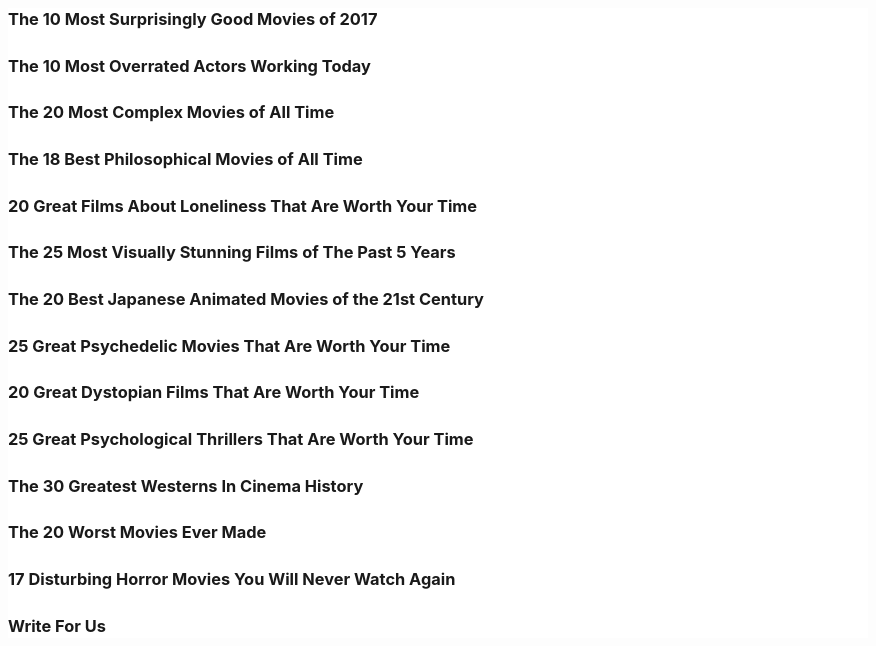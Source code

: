 

### The 10 Most Surprisingly Good Movies of 2017



### The 10 Most Overrated Actors Working Today



### The 20 Most Complex Movies of All Time



### The 18 Best Philosophical Movies of All Time



### 20 Great Films About Loneliness That Are Worth Your Time



### The 25 Most Visually Stunning Films of The Past 5 Years



### The 20 Best Japanese Animated Movies of the 21st Century



### 25 Great Psychedelic Movies That Are Worth Your Time



### 20 Great Dystopian Films That Are Worth Your Time



### 25 Great Psychological Thrillers That Are Worth Your Time



### The 30 Greatest Westerns In Cinema History



### The 20 Worst Movies Ever Made



### 17 Disturbing Horror Movies You Will Never Watch Again



### Write For Us


